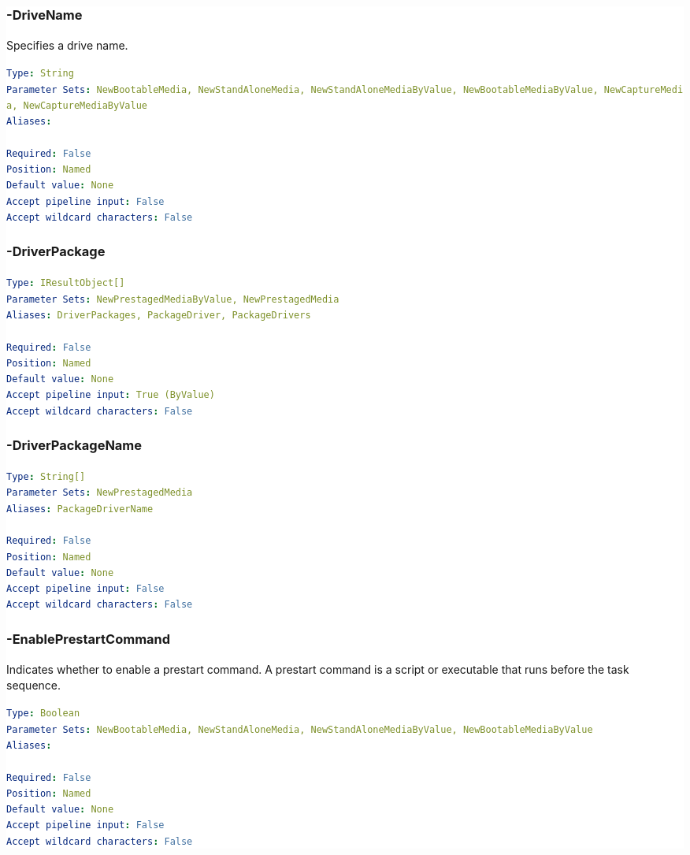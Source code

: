 ### -DriveName
Specifies a drive name.

```yaml
Type: String
Parameter Sets: NewBootableMedia, NewStandAloneMedia, NewStandAloneMediaByValue, NewBootableMediaByValue, NewCaptureMedia, NewCaptureMediaByValue
Aliases: 

Required: False
Position: Named
Default value: None
Accept pipeline input: False
Accept wildcard characters: False
```

### -DriverPackage


```yaml
Type: IResultObject[]
Parameter Sets: NewPrestagedMediaByValue, NewPrestagedMedia
Aliases: DriverPackages, PackageDriver, PackageDrivers

Required: False
Position: Named
Default value: None
Accept pipeline input: True (ByValue)
Accept wildcard characters: False
```

### -DriverPackageName


```yaml
Type: String[]
Parameter Sets: NewPrestagedMedia
Aliases: PackageDriverName

Required: False
Position: Named
Default value: None
Accept pipeline input: False
Accept wildcard characters: False
```

### -EnablePrestartCommand
Indicates whether to enable a prestart command.
A prestart command is a script or executable that runs before the task sequence.

```yaml
Type: Boolean
Parameter Sets: NewBootableMedia, NewStandAloneMedia, NewStandAloneMediaByValue, NewBootableMediaByValue
Aliases: 

Required: False
Position: Named
Default value: None
Accept pipeline input: False
Accept wildcard characters: False
```
